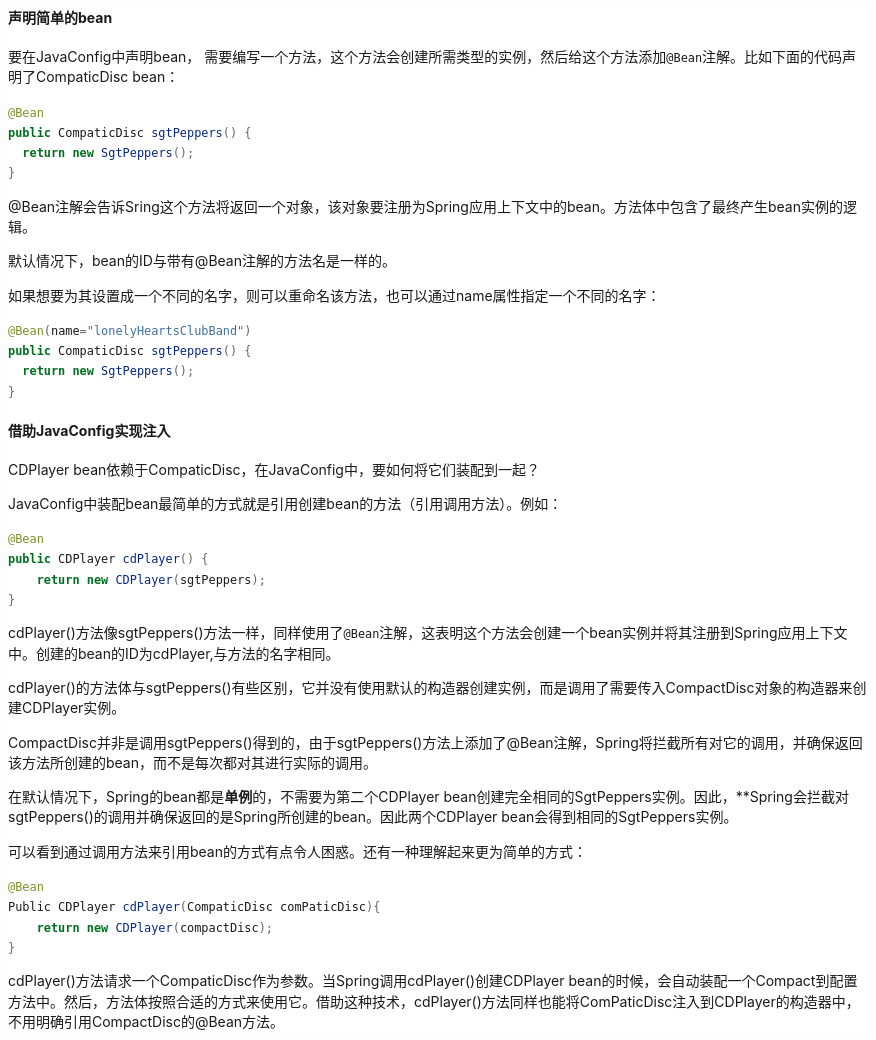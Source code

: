 #### 声明简单的bean

 要在JavaConfig中声明bean， 需要编写一个方法，这个方法会创建所需类型的实例，然后给这个方法添加`@Bean`注解。比如下面的代码声明了CompaticDisc bean： 

```java
@Bean
public CompaticDisc sgtPeppers() {
  return new SgtPeppers();
}
```

@Bean注解会告诉Sring这个方法将返回一个对象，该对象要注册为Spring应用上下文中的bean。方法体中包含了最终产生bean实例的逻辑。

默认情况下，bean的ID与带有@Bean注解的方法名是一样的。

如果想要为其设置成一个不同的名字，则可以重命名该方法，也可以通过name属性指定一个不同的名字：

```java
@Bean(name="lonelyHeartsClubBand")
public CompaticDisc sgtPeppers() {
  return new SgtPeppers();
}
```

#### 借助JavaConfig实现注入

CDPlayer bean依赖于CompaticDisc，在JavaConfig中，要如何将它们装配到一起？

JavaConfig中装配bean最简单的方式就是引用创建bean的方法（引用调用方法）。例如：

```java
@Bean
public CDPlayer cdPlayer() {
    return new CDPlayer(sgtPeppers);
}
```

cdPlayer()方法像sgtPeppers()方法一样，同样使用了`@Bean`注解，这表明这个方法会创建一个bean实例并将其注册到Spring应用上下文中。创建的bean的ID为cdPlayer,与方法的名字相同。

cdPlayer()的方法体与sgtPeppers()有些区别，它并没有使用默认的构造器创建实例，而是调用了需要传入CompactDisc对象的构造器来创建CDPlayer实例。

CompactDisc并非是调用sgtPeppers()得到的，由于sgtPeppers()方法上添加了@Bean注解，Spring将拦截所有对它的调用，并确保返回该方法所创建的bean，而不是每次都对其进行实际的调用。

在默认情况下，Spring的bean都是**单例**的，不需要为第二个CDPlayer bean创建完全相同的SgtPeppers实例。因此，**Spring会拦截对sgtPeppers()的调用并确保返回的是Spring所创建的bean。因此两个CDPlayer bean会得到相同的SgtPeppers实例。

可以看到通过调用方法来引用bean的方式有点令人困惑。还有一种理解起来更为简单的方式：

```java
@Bean
Public CDPlayer cdPlayer(CompaticDisc comPaticDisc){
    return new CDPlayer(compactDisc);
} 
```

cdPlayer()方法请求一个CompaticDisc作为参数。当Spring调用cdPlayer()创建CDPlayer bean的时候，会自动装配一个Compact到配置方法中。然后，方法体按照合适的方式来使用它。借助这种技术，cdPlayer()方法同样也能将ComPaticDisc注入到CDPlayer的构造器中，不用明确引用CompactDisc的@Bean方法。
